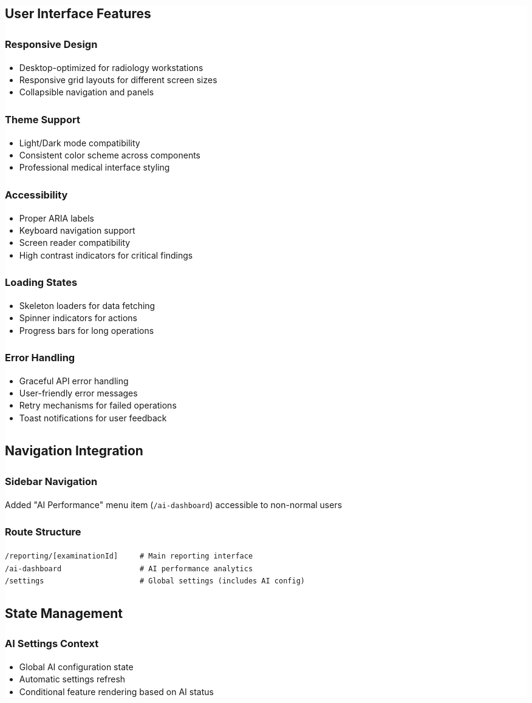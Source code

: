 ## User Interface Features

### Responsive Design
- Desktop-optimized for radiology workstations
- Responsive grid layouts for different screen sizes
- Collapsible navigation and panels

### Theme Support
- Light/Dark mode compatibility
- Consistent color scheme across components
- Professional medical interface styling

### Accessibility
- Proper ARIA labels
- Keyboard navigation support
- Screen reader compatibility
- High contrast indicators for critical findings

### Loading States
- Skeleton loaders for data fetching
- Spinner indicators for actions
- Progress bars for long operations

### Error Handling
- Graceful API error handling
- User-friendly error messages
- Retry mechanisms for failed operations
- Toast notifications for user feedback

## Navigation Integration

### Sidebar Navigation
Added "AI Performance" menu item (`/ai-dashboard`) accessible to non-normal users

### Route Structure
```
/reporting/[examinationId]     # Main reporting interface
/ai-dashboard                  # AI performance analytics
/settings                      # Global settings (includes AI config)
```

## State Management

### AI Settings Context
- Global AI configuration state
- Automatic settings refresh
- Conditional feature rendering based on AI status

